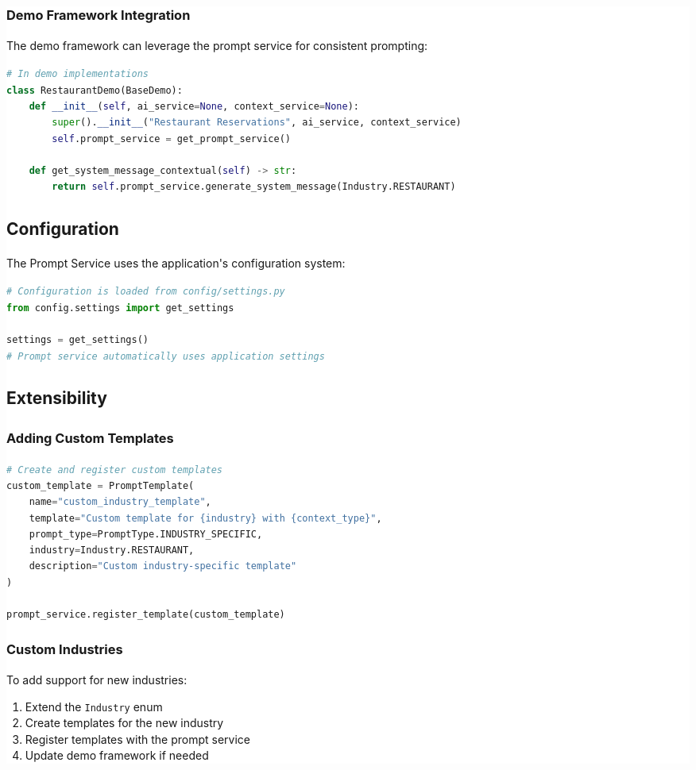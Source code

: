 ### Demo Framework Integration

The demo framework can leverage the prompt service for consistent prompting:

```python
# In demo implementations
class RestaurantDemo(BaseDemo):
    def __init__(self, ai_service=None, context_service=None):
        super().__init__("Restaurant Reservations", ai_service, context_service)
        self.prompt_service = get_prompt_service()
    
    def get_system_message_contextual(self) -> str:
        return self.prompt_service.generate_system_message(Industry.RESTAURANT)
```

## Configuration

The Prompt Service uses the application's configuration system:

```python
# Configuration is loaded from config/settings.py
from config.settings import get_settings

settings = get_settings()
# Prompt service automatically uses application settings
```

## Extensibility

### Adding Custom Templates

```python
# Create and register custom templates
custom_template = PromptTemplate(
    name="custom_industry_template",
    template="Custom template for {industry} with {context_type}",
    prompt_type=PromptType.INDUSTRY_SPECIFIC,
    industry=Industry.RESTAURANT,
    description="Custom industry-specific template"
)

prompt_service.register_template(custom_template)
```

### Custom Industries

To add support for new industries:

1. Extend the `Industry` enum
2. Create templates for the new industry
3. Register templates with the prompt service
4. Update demo framework if needed
